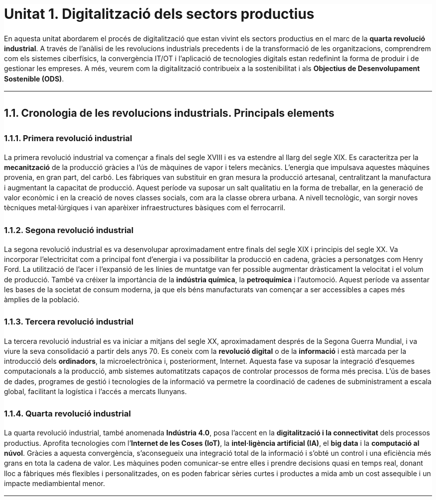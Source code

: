 # **Unitat 1. Digitalització dels sectors productius**

En aquesta unitat abordarem el procés de digitalització que estan vivint els sectors productius en el marc de la **quarta revolució industrial**. A través de l’anàlisi de les revolucions industrials precedents i de la transformació de les organitzacions, comprendrem com els sistemes ciberfísics, la convergència IT/OT i l’aplicació de tecnologies digitals estan redefinint la forma de produir i de gestionar les empreses. A més, veurem com la digitalització contribueix a la sostenibilitat i als **Objectius de Desenvolupament Sostenible (ODS)**.

---

## **1.1. Cronologia de les revolucions industrials. Principals elements**

### **1.1.1. Primera revolució industrial**
La primera revolució industrial va començar a finals del segle XVIII i es va estendre al llarg del segle XIX. Es caracteritza per la **mecanització** de la producció gràcies a l’ús de màquines de vapor i telers mecànics. L’energia que impulsava aquestes màquines provenia, en gran part, del carbó. Les fàbriques van substituir en gran mesura la producció artesanal, centralitzant la manufactura i augmentant la capacitat de producció. Aquest període va suposar un salt qualitatiu en la forma de treballar, en la generació de valor econòmic i en la creació de noves classes socials, com ara la classe obrera urbana. A nivell tecnològic, van sorgir noves tècniques metal·lúrgiques i van aparèixer infraestructures bàsiques com el ferrocarril.

### **1.1.2. Segona revolució industrial**
La segona revolució industrial es va desenvolupar aproximadament entre finals del segle XIX i principis del segle XX. Va incorporar l’electricitat com a principal font d’energia i va possibilitar la producció en cadena, gràcies a personatges com Henry Ford. La utilització de l’acer i l’expansió de les línies de muntatge van fer possible augmentar dràsticament la velocitat i el volum de producció. També va créixer la importància de la **indústria química**, la **petroquímica** i l’automoció. Aquest període va assentar les bases de la societat de consum moderna, ja que els béns manufacturats van començar a ser accessibles a capes més àmplies de la població.

### **1.1.3. Tercera revolució industrial**
La tercera revolució industrial es va iniciar a mitjans del segle XX, aproximadament després de la Segona Guerra Mundial, i va viure la seva consolidació a partir dels anys 70. Es coneix com la **revolució digital** o de la **informació** i està marcada per la introducció dels **ordinadors**, la microelectrònica i, posteriorment, Internet. Aquesta fase va suposar la integració d’esquemes computacionals a la producció, amb sistemes automatitzats capaços de controlar processos de forma més precisa. L’ús de bases de dades, programes de gestió i tecnologies de la informació va permetre la coordinació de cadenes de subministrament a escala global, facilitant la logística i l’accés a mercats llunyans.

### **1.1.4. Quarta revolució industrial**
La quarta revolució industrial, també anomenada **Indústria 4.0**, posa l’accent en la **digitalització i la connectivitat** dels processos productius. Aprofita tecnologies com l’**Internet de les Coses (IoT)**, la **intel·ligència artificial (IA)**, el **big data** i la **computació al núvol**. Gràcies a aquesta convergència, s’aconsegueix una integració total de la informació i s’obté un control i una eficiència més grans en tota la cadena de valor. Les màquines poden comunicar-se entre elles i prendre decisions quasi en temps real, donant lloc a fàbriques més flexibles i personalitzades, on es poden fabricar sèries curtes i productes a mida amb un cost assequible i un impacte mediambiental menor.

---